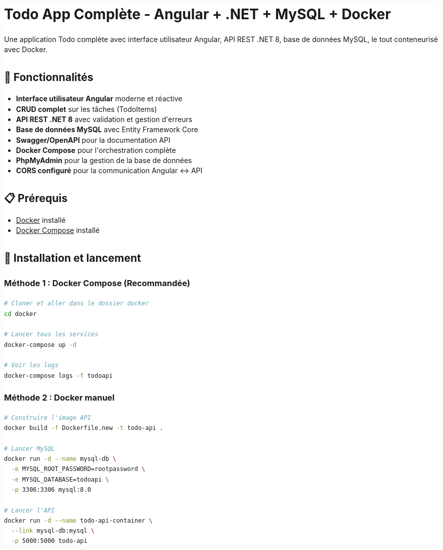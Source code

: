# Todo App Complète - Angular + .NET + MySQL + Docker

Une application Todo complète avec interface utilisateur Angular, API REST .NET 8, base de données MySQL, le tout conteneurisé avec Docker.

## 🚀 Fonctionnalités

- **Interface utilisateur Angular** moderne et réactive
- **CRUD complet** sur les tâches (TodoItems)
- **API REST .NET 8** avec validation et gestion d'erreurs
- **Base de données MySQL** avec Entity Framework Core
- **Swagger/OpenAPI** pour la documentation API
- **Docker Compose** pour l'orchestration complète
- **PhpMyAdmin** pour la gestion de la base de données
- **CORS configuré** pour la communication Angular ↔ API

## 📋 Prérequis

- [Docker](https://www.docker.com/get-started) installé
- [Docker Compose](https://docs.docker.com/compose/install/) installé

## 🔧 Installation et lancement

### Méthode 1 : Docker Compose (Recommandée)

```bash
# Cloner et aller dans le dossier docker
cd docker

# Lancer tous les services
docker-compose up -d

# Voir les logs
docker-compose logs -f todoapi
```

### Méthode 2 : Docker manuel

```bash
# Construire l'image API
docker build -f Dockerfile.new -t todo-api .

# Lancer MySQL
docker run -d --name mysql-db \
  -e MYSQL_ROOT_PASSWORD=rootpassword \
  -e MYSQL_DATABASE=todoapi \
  -p 3306:3306 mysql:8.0

# Lancer l'API
docker run -d --name todo-api-container \
  --link mysql-db:mysql \
  -p 5000:5000 todo-api
```
